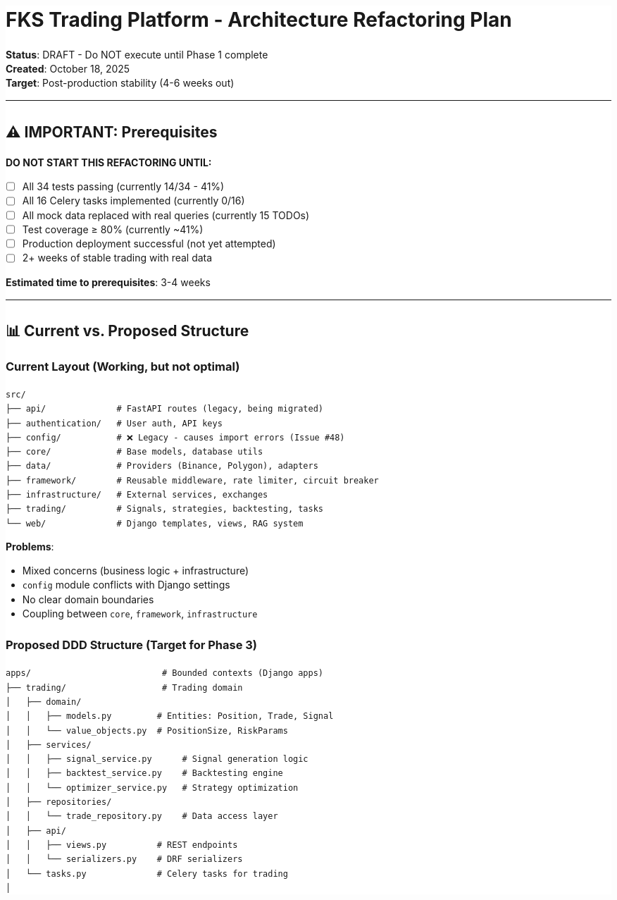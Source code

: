 # FKS Trading Platform - Architecture Refactoring Plan

**Status**: DRAFT - Do NOT execute until Phase 1 complete  
**Created**: October 18, 2025  
**Target**: Post-production stability (4-6 weeks out)

---

## ⚠️ IMPORTANT: Prerequisites

**DO NOT START THIS REFACTORING UNTIL:**
- [ ] All 34 tests passing (currently 14/34 - 41%)
- [ ] All 16 Celery tasks implemented (currently 0/16)
- [ ] All mock data replaced with real queries (currently 15 TODOs)
- [ ] Test coverage ≥ 80% (currently ~41%)
- [ ] Production deployment successful (not yet attempted)
- [ ] 2+ weeks of stable trading with real data

**Estimated time to prerequisites**: 3-4 weeks

---

## 📊 Current vs. Proposed Structure

### Current Layout (Working, but not optimal)

```
src/
├── api/              # FastAPI routes (legacy, being migrated)
├── authentication/   # User auth, API keys
├── config/           # ❌ Legacy - causes import errors (Issue #48)
├── core/             # Base models, database utils
├── data/             # Providers (Binance, Polygon), adapters
├── framework/        # Reusable middleware, rate limiter, circuit breaker
├── infrastructure/   # External services, exchanges
├── trading/          # Signals, strategies, backtesting, tasks
└── web/              # Django templates, views, RAG system
```

**Problems**:
- Mixed concerns (business logic + infrastructure)
- `config` module conflicts with Django settings
- No clear domain boundaries
- Coupling between `core`, `framework`, `infrastructure`

### Proposed DDD Structure (Target for Phase 3)

```
apps/                          # Bounded contexts (Django apps)
├── trading/                   # Trading domain
│   ├── domain/
│   │   ├── models.py         # Entities: Position, Trade, Signal
│   │   └── value_objects.py  # PositionSize, RiskParams
│   ├── services/
│   │   ├── signal_service.py      # Signal generation logic
│   │   ├── backtest_service.py    # Backtesting engine
│   │   └── optimizer_service.py   # Strategy optimization
│   ├── repositories/
│   │   └── trade_repository.py    # Data access layer
│   ├── api/
│   │   ├── views.py          # REST endpoints
│   │   └── serializers.py    # DRF serializers
│   └── tasks.py              # Celery tasks for trading
│
```